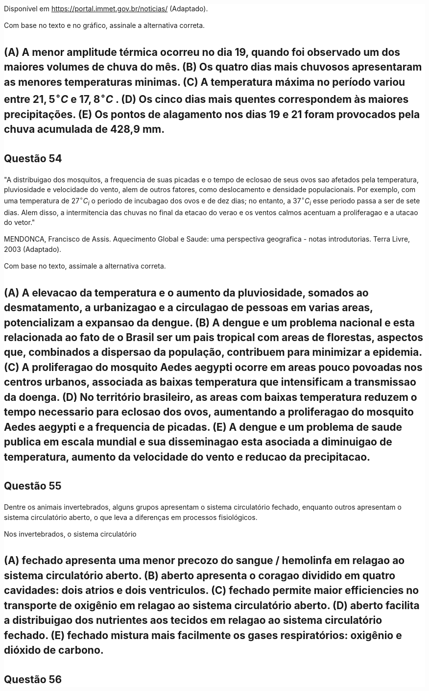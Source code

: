 Disponível em https://portal.immet.gov.br/noticias/ (Adaptado).

Com base no texto e no gráfico, assinale a alternativa correta.

(A) A menor amplitude térmica ocorreu no dia 19, quando foi observado um dos maiores volumes de chuva do mês. 
(B) Os quatro dias mais chuvosos apresentaram as menores temperaturas minimas. 
(C) A temperatura máxima no período variou entre  $21,5^{\circ}C$  e  $17,8^{\circ}C$ . 
(D) Os cinco dias mais quentes correspondem às maiores precipitações. 
(E) Os pontos de alagamento nos dias 19 e 21 foram provocados pela chuva acumulada de 428,9 mm.
----
## Questão 54

"A distribuigao dos mosquitos, a frequencia de suas picadas e o tempo de eclosao de seus ovos sao afetados pela temperatura, pluviosidade e velocidade do vento, alem de outros fatores, como deslocamento e densidade populacionais. Por exemplo, com uma temperatura de  $27^{\circ}C_{i}$  o periodo de incubagao dos ovos e de dez dias; no entanto, a  $37^{\circ}C_{i}$  esse periodo passa a ser de sete dias. Alem disso, a intermitencia das chuvas no final da etacao do verao e os ventos calmos acentuam a proliferagao e a utacao do vetor."

MENDONCA, Francisco de Assis. Aquecimento Global e Saude: uma perspectiva geografica - notas introdutorias. Terra Livre, 2003 (Adaptado).

Com base no texto, assimale a alternativa correta.

(A) A elevacao da temperatura e o aumento da pluviosidade, somados ao desmatamento, a urbanizagao e a circulagao de pessoas em varias areas, potencializam a expansao da dengue. 
(B) A dengue e um problema nacional e esta relacionada ao fato de o Brasil ser um pais tropical com areas de florestas, aspectos que, combinados a dispersao da população, contribuem para minimizar a epidemia. 
(C) A proliferagao do mosquito Aedes aegypti ocorre em areas pouco povoadas nos centros urbanos, associada as baixas temperatura que intensificam a transmissao da doenga. 
(D) No território brasileiro, as areas com baixas temperatura reduzem o tempo necessario para eclosao dos ovos, aumentando a proliferagao do mosquito Aedes aegypti e a frequencia de picadas. 
(E) A dengue e um problema de saude publica em escala mundial e sua disseminagao esta asociada a diminuigao de temperatura, aumento da velocidade do vento e reducao da precipitacao.
----
## Questão 55

Dentre os animais invertebrados, alguns grupos apresentam o sistema circulatório fechado, enquanto outros apresentam o sistema circulatório aberto, o que leva a diferenças em processos fisiológicos.

Nos invertebrados, o sistema circulatório

(A) fechado apresenta uma menor precozo do sangue / hemolinfa em relagao ao sistema circulatório aberto. 
(B) aberto apresenta o coragao dividido em quatro cavidades: dois atrios e dois ventriculos. 
(C) fechado permite maior efficiencies no transporte de oxigênio em relagao ao sistema circulatório aberto. 
(D) aberto facilita a distribuigao dos nutrientes aos tecidos em relagao ao sistema circulatório fechado. 
(E) fechado mistura mais facilmente os gases respiratórios: oxigênio e dióxido de carbono.
----
## Questão 56
